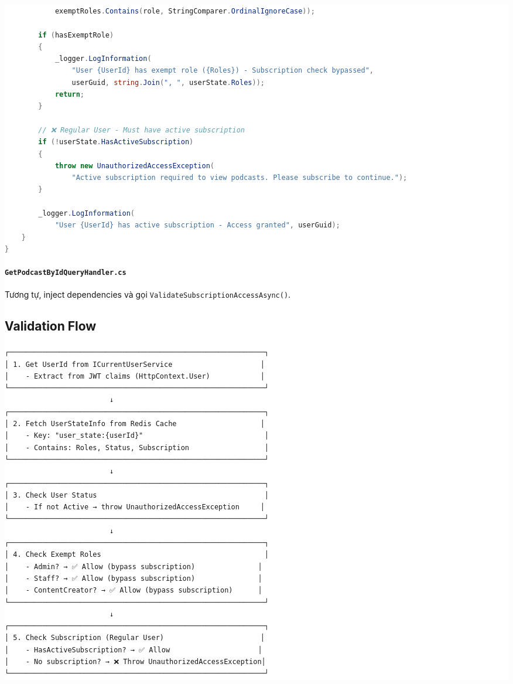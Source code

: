 ```csharp
            exemptRoles.Contains(role, StringComparer.OrdinalIgnoreCase));
        
        if (hasExemptRole)
        {
            _logger.LogInformation(
                "User {UserId} has exempt role ({Roles}) - Subscription check bypassed", 
                userGuid, string.Join(", ", userState.Roles));
            return;
        }

        // ❌ Regular User - Must have active subscription
        if (!userState.HasActiveSubscription)
        {
            throw new UnauthorizedAccessException(
                "Active subscription required to view podcasts. Please subscribe to continue.");
        }

        _logger.LogInformation(
            "User {UserId} has active subscription - Access granted", userGuid);
    }
}
```

#### `GetPodcastByIdQueryHandler.cs`

Tương tự, inject dependencies và gọi `ValidateSubscriptionAccessAsync()`.

## Validation Flow

```
┌─────────────────────────────────────────────────────────────┐
│ 1. Get UserId from ICurrentUserService                     │
│    - Extract from JWT claims (HttpContext.User)            │
└─────────────────────────────────────────────────────────────┘
                         ↓
┌─────────────────────────────────────────────────────────────┐
│ 2. Fetch UserStateInfo from Redis Cache                    │
│    - Key: "user_state:{userId}"                             │
│    - Contains: Roles, Status, Subscription                  │
└─────────────────────────────────────────────────────────────┘
                         ↓
┌─────────────────────────────────────────────────────────────┐
│ 3. Check User Status                                        │
│    - If not Active → throw UnauthorizedAccessException     │
└─────────────────────────────────────────────────────────────┘
                         ↓
┌─────────────────────────────────────────────────────────────┐
│ 4. Check Exempt Roles                                       │
│    - Admin? → ✅ Allow (bypass subscription)               │
│    - Staff? → ✅ Allow (bypass subscription)               │
│    - ContentCreator? → ✅ Allow (bypass subscription)      │
└─────────────────────────────────────────────────────────────┘
                         ↓
┌─────────────────────────────────────────────────────────────┐
│ 5. Check Subscription (Regular User)                       │
│    - HasActiveSubscription? → ✅ Allow                     │
│    - No subscription? → ❌ Throw UnauthorizedAccessException│
└─────────────────────────────────────────────────────────────┘
```
